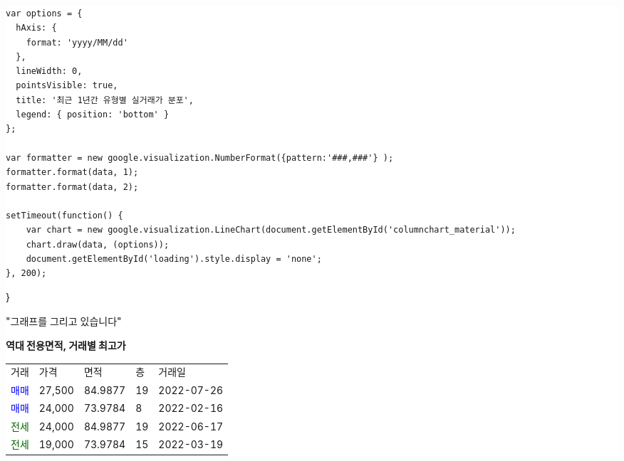     var options = {
      hAxis: {
        format: 'yyyy/MM/dd'
      },    
      lineWidth: 0,
      pointsVisible: true,    
      title: '최근 1년간 유형별 실거래가 분포',
      legend: { position: 'bottom' }
    };

    var formatter = new google.visualization.NumberFormat({pattern:'###,###'} );
    formatter.format(data, 1);
    formatter.format(data, 2);
    
    setTimeout(function() {
        var chart = new google.visualization.LineChart(document.getElementById('columnchart_material'));
        chart.draw(data, (options));
        document.getElementById('loading').style.display = 'none';
    }, 200);
  }
</script>


<div id="loading" style="z-index:20; display: block; margin-left: 0px">"그래프를 그리고 있습니다"</div>
<div id="columnchart_material" style="width: 95%; margin-left: 0px; display: block"></div>

<b>역대 전용면적, 거래별 최고가</b>
<table class="sortable">
    <tr>
      <td>거래</td>
      <td>가격</td>
      <td>면적</td>
      <td>층</td>
      <td>거래일</td>
    </tr>
        <tr>
          <td><a style="color: blue">매매</a></td>
          <td>27,500</td>
          <td>84.9877</td>
          <td>19</td>
          <td>2022-07-26</td>
        </tr>            <tr>
          <td><a style="color: blue">매매</a></td>
          <td>24,000</td>
          <td>73.9784</td>
          <td>8</td>
          <td>2022-02-16</td>
        </tr>        
        <tr>
              <td><a style="color: darkgreen">전세</a></td>
              <td>24,000</td>
              <td>84.9877</td>
              <td>19</td>
              <td>2022-06-17</td>
            </tr>            <tr>
              <td><a style="color: darkgreen">전세</a></td>
              <td>19,000</td>
              <td>73.9784</td>
              <td>15</td>
              <td>2022-03-19</td>
            </tr>        
    
